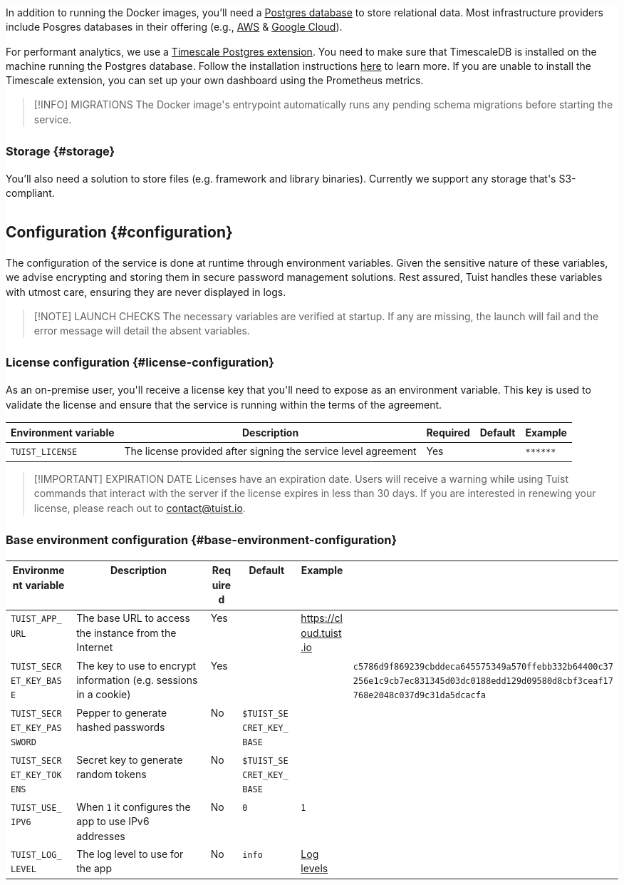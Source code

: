 In addition to running the Docker images, you’ll need a [Postgres database](https://www.postgresql.org/) to store relational data. Most infrastructure providers include Posgres databases in their offering (e.g., [AWS](https://aws.amazon.com/rds/postgresql/) & [Google Cloud](https://cloud.google.com/sql/docs/postgres)).

For performant analytics, we use a [Timescale Postgres extension](https://www.timescale.com/). You need to make sure that TimescaleDB is installed on the machine running the Postgres database. Follow the installation instructions [here](https://docs.timescale.com/self-hosted/latest/install/) to learn more. If you are unable to install the Timescale extension, you can set up your own dashboard using the Prometheus metrics.

> [!INFO] MIGRATIONS
> The Docker image's entrypoint automatically runs any pending schema migrations before starting the service.

### Storage {#storage}

You’ll also need a solution to store files (e.g. framework and library binaries). Currently we support any storage that's S3-compliant.

## Configuration {#configuration}

The configuration of the service is done at runtime through environment variables. Given the sensitive nature of these variables, we advise encrypting and storing them in secure password management solutions. Rest assured, Tuist handles these variables with utmost care, ensuring they are never displayed in logs.

> [!NOTE] LAUNCH CHECKS
> The necessary variables are verified at startup. If any are missing, the launch will fail and the error message will detail the absent variables.

### License configuration {#license-configuration}

As an on-premise user, you'll receive a license key that you'll need to expose as an environment variable. This key is used to validate the license and ensure that the service is running within the terms of the agreement.

| Environment variable | Description                                                    | Required | Default | Example  |
| -------------------- | -------------------------------------------------------------- | -------- | ------- | -------- |
| `TUIST_LICENSE`      | The license provided after signing the service level agreement | Yes      |         | `******` |

> [!IMPORTANT] EXPIRATION DATE
> Licenses have an expiration date. Users will receive a warning while using Tuist commands that interact with the server if the license expires in less than 30 days. If you are interested in renewing your license, please reach out to [contact@tuist.io](mailto:contact@tuist.io).

### Base environment configuration {#base-environment-configuration}

| Environment variable           | Description                                                                                                          | Required | Default                  | Example                                                                  |                                                                                                                                    |
| ------------------------------ | -------------------------------------------------------------------------------------------------------------------- | -------- | ------------------------ | ------------------------------------------------------------------------ | ---------------------------------------------------------------------------------------------------------------------------------- |
| `TUIST_APP_URL`                | The base URL to access the instance from the Internet                                                                | Yes      |                          | https://cloud.tuist.io   |                                                                                                                                    |
| `TUIST_SECRET_KEY_BASE`        | The key to use to encrypt information (e.g. sessions in a cookie) | Yes      |                          |                                                                          | `c5786d9f869239cbddeca645575349a570ffebb332b64400c37256e1c9cb7ec831345d03dc0188edd129d09580d8cbf3ceaf17768e2048c037d9c31da5dcacfa` |
| `TUIST_SECRET_KEY_PASSWORD`    | Pepper to generate hashed passwords                                                                                  | No       | `$TUIST_SECRET_KEY_BASE` |                                                                          |                                                                                                                                    |
| `TUIST_SECRET_KEY_TOKENS`      | Secret key to generate random tokens                                                                                 | No       | `$TUIST_SECRET_KEY_BASE` |                                                                          |                                                                                                                                    |
| `TUIST_USE_IPV6`               | When `1` it configures the app to use IPv6 addresses                                                                 | No       | `0`                      | `1`                                                                      |                                                                                                                                    |
| `TUIST_LOG_LEVEL`              | The log level to use for the app                                                                                     | No       | `info`                   | [Log levels](https://hexdocs.pm/logger/1.12.3/Logger.html#module-levels) |                                                                                                                                    |